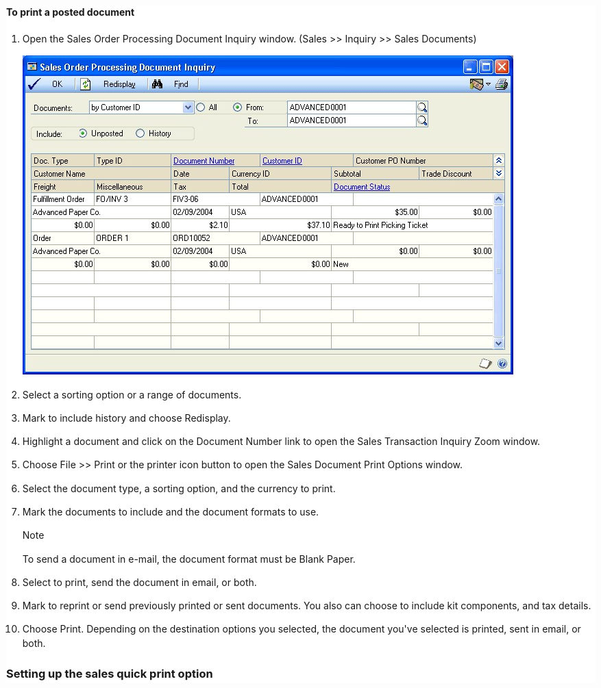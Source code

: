 #### To print a posted document

1. Open the Sales Order Processing Document Inquiry window.
    (Sales \>\> Inquiry \>\> Sales Documents)

    ![screenshot](media/1f3c6e721c15591cadfa0cdcf29a05d9.jpg)

2. Select a sorting option or a range of documents.

3. Mark to include history and choose Redisplay.

4. Highlight a document and click on the Document Number link to open the Sales Transaction Inquiry Zoom window.

5. Choose File \>\> Print or the printer icon button to open the Sales Document Print Options window.

6. Select the document type, a sorting option, and the currency to print.

7. Mark the documents to include and the document formats to use.

    > [!NOTE]
    > To send a document in e-mail, the document format must be Blank Paper.

8. Select to print, send the document in email, or both.

9. Mark to reprint or send previously printed or sent documents. You also can choose to include kit components, and tax details.

10. Choose Print. Depending on the destination options you selected, the document you've selected is printed, sent in email, or both.

### Setting up the sales quick print option
